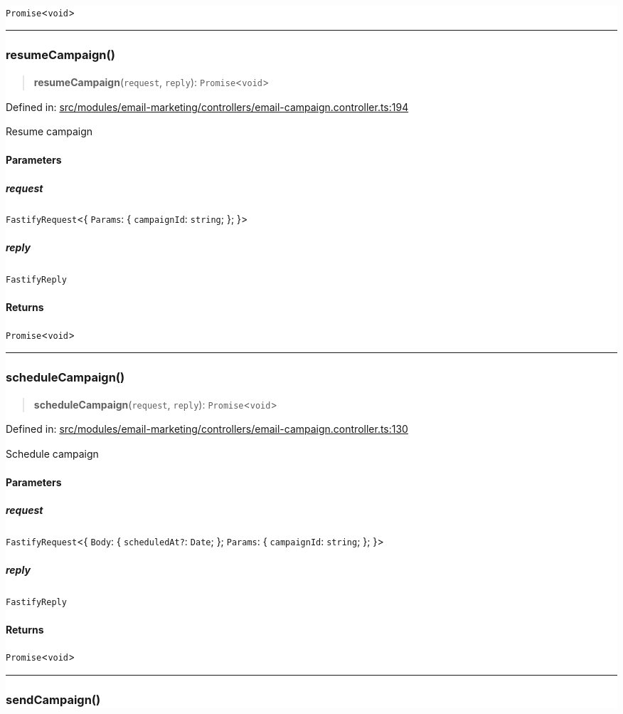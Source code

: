 `Promise`\<`void`\>

***

### resumeCampaign()

> **resumeCampaign**(`request`, `reply`): `Promise`\<`void`\>

Defined in: [src/modules/email-marketing/controllers/email-campaign.controller.ts:194](https://github.com/maemreyo/saas-4cus-nodejs/blob/2a5b3f3aa11335dfa561e80e1feabb8e6084261e/src/modules/email-marketing/controllers/email-campaign.controller.ts#L194)

Resume campaign

#### Parameters

##### request

`FastifyRequest`\<\{ `Params`: \{ `campaignId`: `string`; \}; \}\>

##### reply

`FastifyReply`

#### Returns

`Promise`\<`void`\>

***

### scheduleCampaign()

> **scheduleCampaign**(`request`, `reply`): `Promise`\<`void`\>

Defined in: [src/modules/email-marketing/controllers/email-campaign.controller.ts:130](https://github.com/maemreyo/saas-4cus-nodejs/blob/2a5b3f3aa11335dfa561e80e1feabb8e6084261e/src/modules/email-marketing/controllers/email-campaign.controller.ts#L130)

Schedule campaign

#### Parameters

##### request

`FastifyRequest`\<\{ `Body`: \{ `scheduledAt?`: `Date`; \}; `Params`: \{ `campaignId`: `string`; \}; \}\>

##### reply

`FastifyReply`

#### Returns

`Promise`\<`void`\>

***

### sendCampaign()
